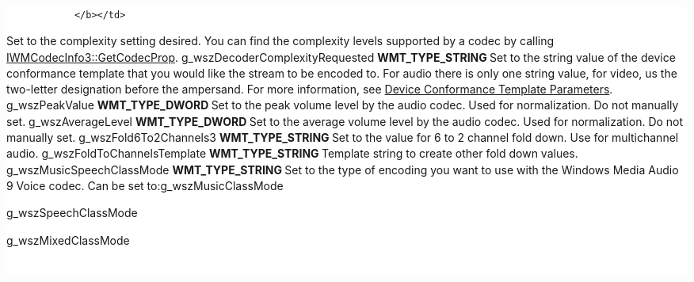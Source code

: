                 </b></td>
<td>Set to the complexity setting desired. You can find the complexity levels supported by a codec by calling <a href="/windows/desktop/api/wmsdkidl/nf-wmsdkidl-iwmcodecinfo3-getcodecprop">IWMCodecInfo3::GetCodecProp</a>.</td>
</tr>
<tr>
<td>g_wszDecoderComplexityRequested</td>
<td><b>WMT_TYPE_STRING
                </b></td>
<td>Set to the string value of the device conformance template that you would like the stream to be encoded to. For audio there is only one string value, for video, us the two-letter designation before the ampersand. For more information, see <a href="/windows/desktop/wmformat/device-conformance-template-parameters">Device Conformance Template Parameters</a>.</td>
</tr>
<tr>
<td>g_wszPeakValue</td>
<td><b>WMT_TYPE_DWORD
                </b></td>
<td>Set to the peak volume level by the audio codec. Used for normalization. Do not manually set.</td>
</tr>
<tr>
<td>g_wszAverageLevel</td>
<td><b>WMT_TYPE_DWORD
                </b></td>
<td>Set to the average volume level by the audio codec. Used for normalization. Do not manually set.</td>
</tr>
<tr>
<td>g_wszFold6To2Channels3</td>
<td><b>WMT_TYPE_STRING
                </b></td>
<td>Set to the value for 6 to 2 channel fold down. Use for multichannel audio.</td>
</tr>
<tr>
<td>g_wszFoldToChannelsTemplate</td>
<td><b>WMT_TYPE_STRING
                </b></td>
<td>Template string to create other fold down values.</td>
</tr>
<tr>
<td>g_wszMusicSpeechClassMode</td>
<td><b>WMT_TYPE_STRING
                </b></td>
<td>Set to the type of encoding you want to use with the Windows Media Audio 9 Voice codec. Can be set to:g_wszMusicClassMode

g_wszSpeechClassMode

g_wszMixedClassMode

</td>
</tr>
</table>
 